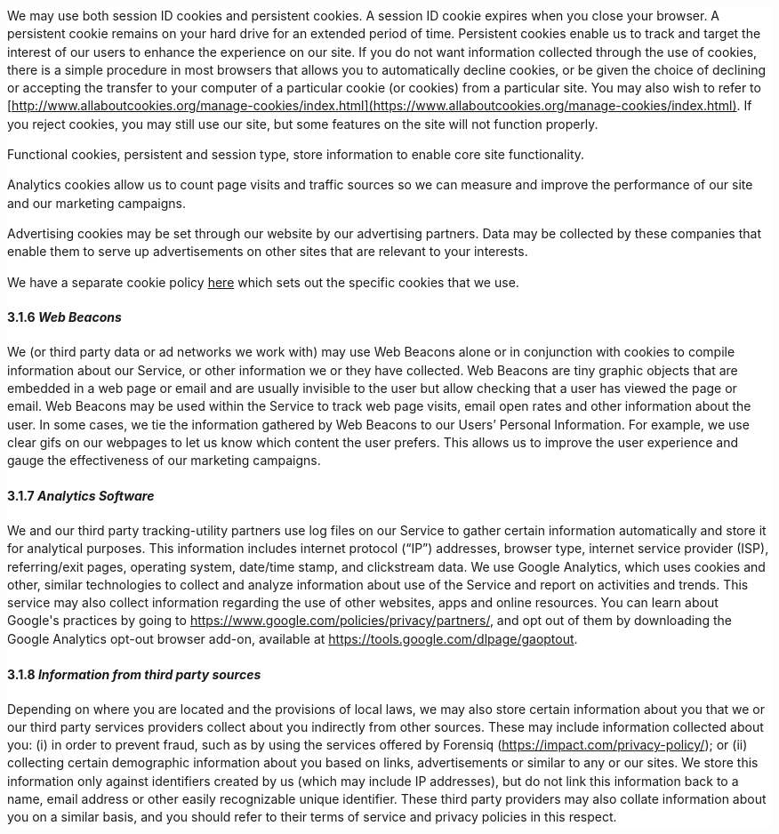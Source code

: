 We may use both session ID cookies and persistent cookies. A session ID cookie expires when you close your browser. A persistent cookie remains on your hard drive for an extended period of time. Persistent cookies enable us to track and target the interest of our users to enhance the experience on our site. If you do not want information collected through the use of cookies, there is a simple procedure in most browsers that allows you to automatically decline cookies, or be given the choice of declining or accepting the transfer to your computer of a particular cookie (or cookies) from a particular site. You may also wish to refer to [http://www.allaboutcookies.org/manage-cookies/index.html](https://www.allaboutcookies.org/manage-cookies/index.html). If you reject cookies, you may still use our site, but some features on the site will not function properly.

Functional cookies, persistent and session type, store information to enable core site functionality.

Analytics cookies allow us to count page visits and traffic sources so we can measure and improve the performance of our site and our marketing campaigns.

Advertising cookies may be set through our website by our advertising partners. Data may be collected by these companies that enable them to serve up advertisements on other sites that are relevant to your interests.

We have a separate cookie policy [here](https://web.archive.org/static/cookiepolicy) which sets out the specific cookies that we use.

#### 3.1.6 _Web Beacons_

We (or third party data or ad networks we work with) may use Web Beacons alone or in conjunction with cookies to compile information about our Service, or other information we or they have collected. Web Beacons are tiny graphic objects that are embedded in a web page or email and are usually invisible to the user but allow checking that a user has viewed the page or email. Web Beacons may be used within the Service to track web page visits, email open rates and other information about the user. In some cases, we tie the information gathered by Web Beacons to our Users’ Personal Information. For example, we use clear gifs on our webpages to let us know which content the user prefers. This allows us to improve the user experience and gauge the effectiveness of our marketing campaigns.

#### 3.1.7 _Analytics Software_

We and our third party tracking-utility partners use log files on our Service to gather certain information automatically and store it for analytical purposes. This information includes internet protocol (“IP”) addresses, browser type, internet service provider (ISP), referring/exit pages, operating system, date/time stamp, and clickstream data. We use Google Analytics, which uses cookies and other, similar technologies to collect and analyze information about use of the Service and report on activities and trends. This service may also collect information regarding the use of other websites, apps and online resources. You can learn about Google's practices by going to <https://www.google.com/policies/privacy/partners/>, and opt out of them by downloading the Google Analytics opt-out browser add-on, available at <https://tools.google.com/dlpage/gaoptout>.

#### 3.1.8 _Information from third party sources_

Depending on where you are located and the provisions of local laws, we may also store certain information about you that we or our third party services providers collect about you indirectly from other sources. These may include information collected about you: (i) in order to prevent fraud, such as by using the services offered by Forensiq (<https://impact.com/privacy-policy/>); or (ii) collecting certain demographic information about you based on links, advertisements or similar to any or our sites. We store this information only against identifiers created by us (which may include IP addresses), but do not link this information back to a name, email address or other easily recognizable unique identifier. These third party providers may also collate information about you on a similar basis, and you should refer to their terms of service and privacy policies in this respect.

